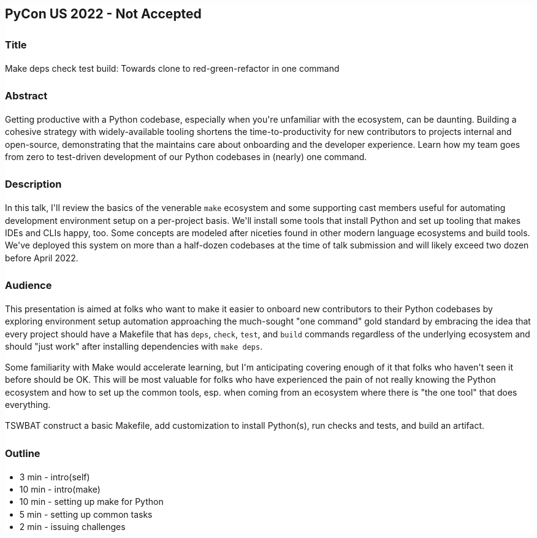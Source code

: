 ## PyCon US 2022 - Not Accepted

### Title

Make deps check test build: Towards clone to red-green-refactor in one command

### Abstract

Getting productive with a Python codebase, especially when you're unfamiliar with the ecosystem, can be daunting. Building a cohesive strategy with widely-available tooling shortens the time-to-productivity for new contributors to projects internal and open-source, demonstrating that the maintains care about onboarding and the developer experience. Learn how my team goes from zero to test-driven development of our Python codebases in (nearly) one command.

### Description

In this talk, I'll review the basics of the venerable `make` ecosystem and some supporting cast members useful for automating development environment setup on a per-project basis. We'll install some tools that install Python and set up tooling that makes IDEs and CLIs happy, too. Some concepts are modeled after niceties found in other modern language ecosystems and build tools. We've deployed this system on more than a half-dozen codebases at the time of talk submission and will likely exceed two dozen before April 2022.

### Audience

This presentation is aimed at folks who want to make it easier to onboard new contributors to their Python codebases by exploring environment setup automation approaching the much-sought "one command" gold standard by embracing the idea that every project should have a Makefile that has `deps`, `check`, `test`, and `build` commands regardless of the underlying ecosystem and should "just work" after installing dependencies with `make deps`.

Some familiarity with Make would accelerate learning, but I'm anticipating covering enough of it that folks who haven't seen it before should be OK. This will be most valuable for folks who have experienced the pain of not really knowing the Python ecosystem and how to set up the common tools, esp. when coming from an ecosystem where there is "the one tool" that does everything.

TSWBAT construct a basic Makefile, add customization to install Python(s), run checks and tests, and build an artifact.

### Outline

* 3 min - intro(self)
* 10 min - intro(make)
* 10 min - setting up make for Python
* 5 min - setting up common tasks
* 2 min - issuing challenges

